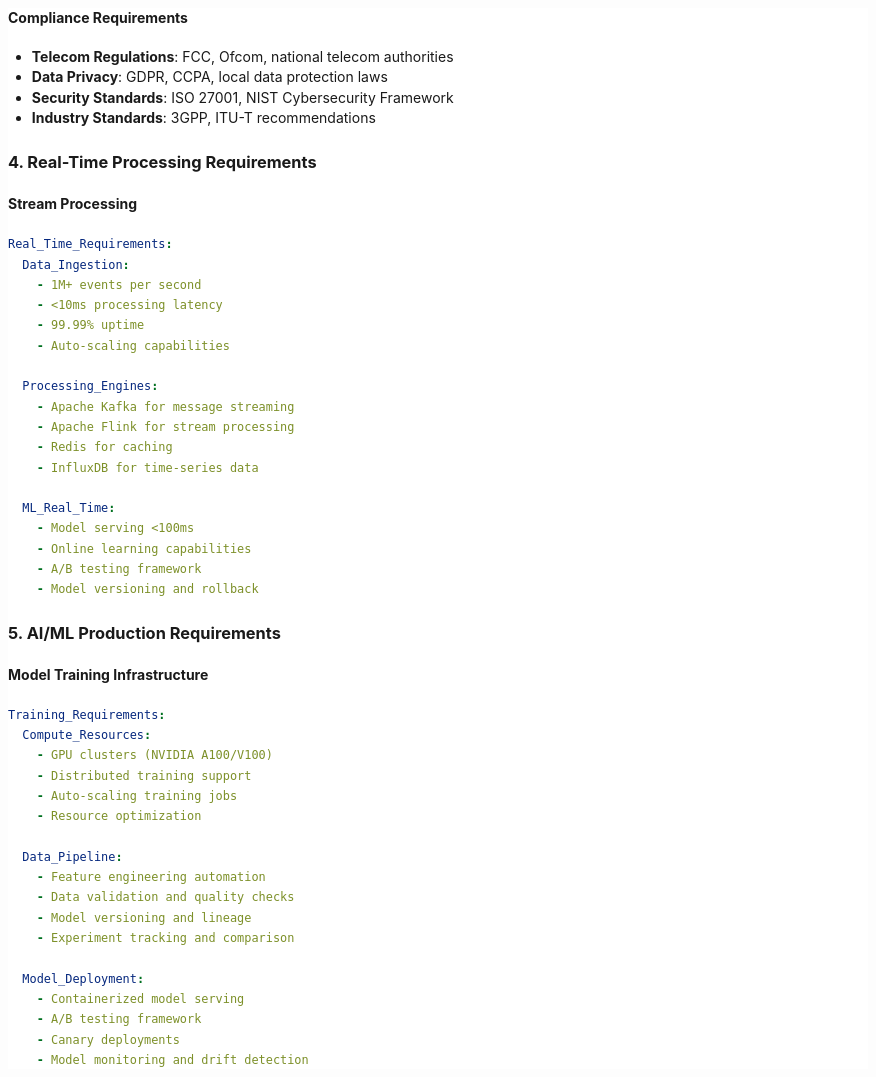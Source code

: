 #### **Compliance Requirements**
- **Telecom Regulations**: FCC, Ofcom, national telecom authorities
- **Data Privacy**: GDPR, CCPA, local data protection laws
- **Security Standards**: ISO 27001, NIST Cybersecurity Framework
- **Industry Standards**: 3GPP, ITU-T recommendations

### 4. **Real-Time Processing Requirements**

#### **Stream Processing**
```yaml
Real_Time_Requirements:
  Data_Ingestion:
    - 1M+ events per second
    - <10ms processing latency
    - 99.99% uptime
    - Auto-scaling capabilities

  Processing_Engines:
    - Apache Kafka for message streaming
    - Apache Flink for stream processing
    - Redis for caching
    - InfluxDB for time-series data

  ML_Real_Time:
    - Model serving <100ms
    - Online learning capabilities
    - A/B testing framework
    - Model versioning and rollback
```

### 5. **AI/ML Production Requirements**

#### **Model Training Infrastructure**
```yaml
Training_Requirements:
  Compute_Resources:
    - GPU clusters (NVIDIA A100/V100)
    - Distributed training support
    - Auto-scaling training jobs
    - Resource optimization

  Data_Pipeline:
    - Feature engineering automation
    - Data validation and quality checks
    - Model versioning and lineage
    - Experiment tracking and comparison

  Model_Deployment:
    - Containerized model serving
    - A/B testing framework
    - Canary deployments
    - Model monitoring and drift detection
```
